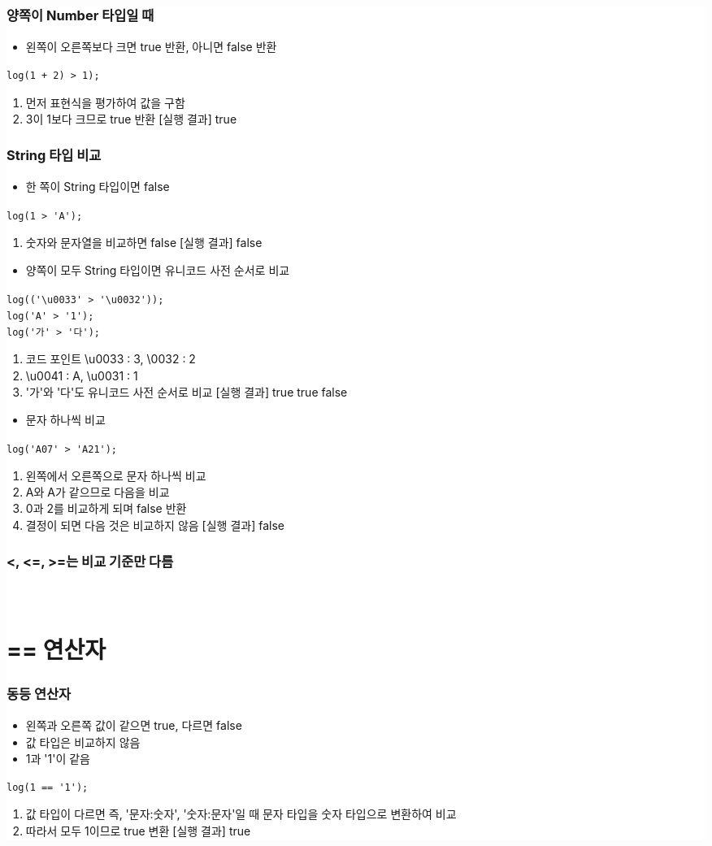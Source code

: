 ### 양쪽이 Number 타입일 때
- 왼쪽이 오른쪽보다 크면 true 반환, 아니면 false 반환
```
log(1 + 2) > 1);
```
1. 먼저 표현식을 평가하여 값을 구함
2. 3이 1보다 크므로 true 반환
[실행 결과]
true

### String 타입 비교
- 한 쪽이 String 타입이면 false
```
log(1 > 'A');
```
1. 숫자와 문자열을 비교하면 false
[실행 결과]
false
- 양쪽이 모두 String 타입이면 유니코드 사전 순서로 비교
```
log(('\u0033' > '\u0032'));
log('A' > '1');
log('가' > '다');
```
1. 코드 포인트 \u0033 : 3, \0032 : 2
2. \u0041 : A, \u0031 : 1
3. '가'와 '다'도 유니코드 사전 순서로 비교
[실행 결과]
true
true
false
- 문자 하나씩 비교
```
log('A07' > 'A21');
```
1. 왼쪽에서 오른쪽으로 문자 하나씩 비교
2. A와 A가 같으므로 다음을 비교
3. 0과 2를 비교하게 되며 false 반환
4. 결정이 되면 다음 것은 비교하지 않음
[실행 결과]
false

### <, <=, >=는 비교 기준만 다름

<br>

# == 연산자

### 동등 연산자
- 왼쪽과 오른쪽 값이 같으면 true, 다르면 false
- 값 타입은 비교하지 않음
- 1과 '1'이 같음
```
log(1 == '1');
```
1. 값 타입이 다르면 즉, '문자:숫자', '숫자:문자'일 때 문자 타입을 숫자 타입으로 변환하여 비교
2. 따라서 모두 1이므로 true 변환
[실행 결과]
true
